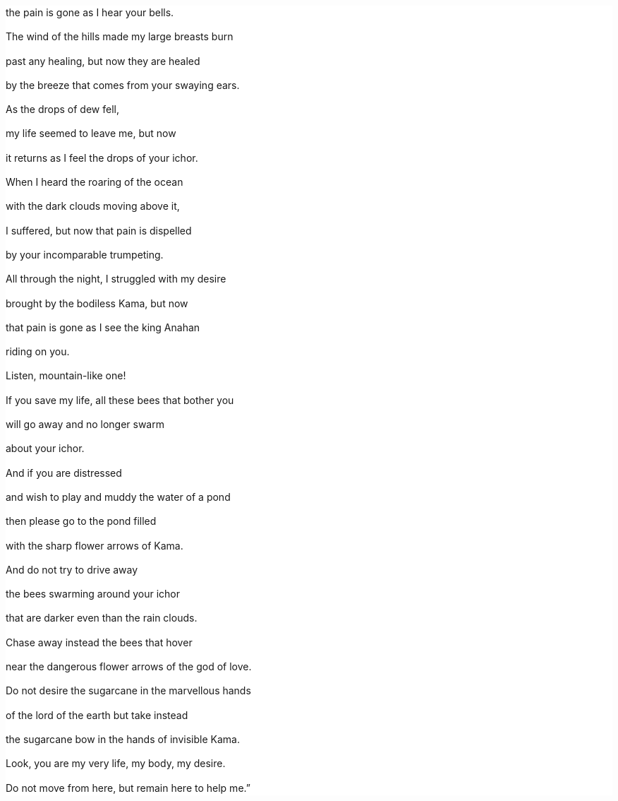 the pain is gone as I hear your bells.  

The wind of the hills made my large breasts burn  

past any healing, but now they are healed  

by the breeze that comes from your swaying ears.  

As the drops of dew fell,  

my life seemed to leave me, but now  

it returns as I feel the drops of your ichor.  

When I heard the roaring of the ocean  

with the dark clouds moving above it,  

I suffered, but now that pain is dispelled  

by your incomparable trumpeting.  

All through the night, I struggled with my desire  

brought by the bodiless Kama, but now  

that pain is gone as I see the king Anahan  

riding on you.  

Listen, mountain-like one!  

If you save my life, all these bees that bother you  

will go away and no longer swarm  

about your ichor.  

And if you are distressed  

and wish to play and muddy the water of a pond  

then please go to the pond filled  

with the sharp flower arrows of Kama.  

And do not try to drive away  

the bees swarming around your ichor  

that are darker even than the rain clouds.  

Chase away instead the bees that hover  

near the dangerous flower arrows of the god of love.  

Do not desire the sugarcane in the marvellous hands  

of the lord of the earth but take instead  

the sugarcane bow in the hands of invisible Kama.  

Look, you are my very life, my body, my desire.  

Do not move from here, but remain here to help me.”  
